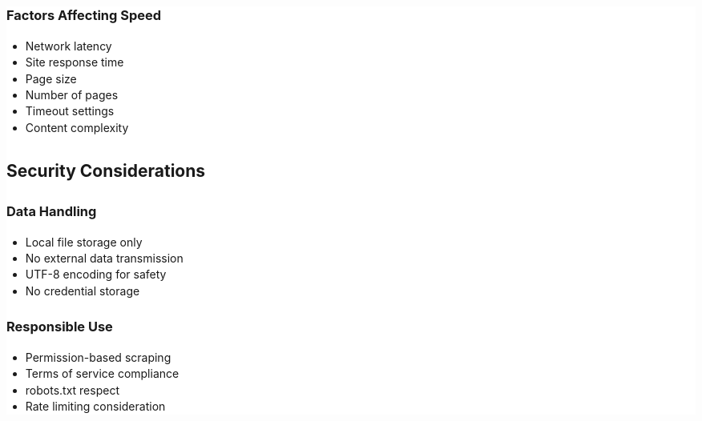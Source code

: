 ### Factors Affecting Speed
- Network latency
- Site response time
- Page size
- Number of pages
- Timeout settings
- Content complexity

## Security Considerations

### Data Handling
- Local file storage only
- No external data transmission
- UTF-8 encoding for safety
- No credential storage

### Responsible Use
- Permission-based scraping
- Terms of service compliance
- robots.txt respect
- Rate limiting consideration
